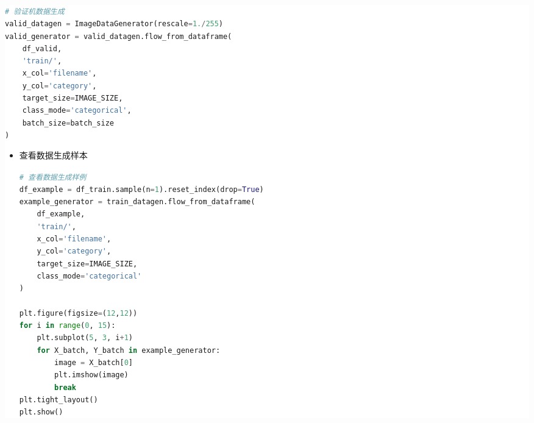   ```python
  # 验证机数据生成
  valid_datagen = ImageDataGenerator(rescale=1./255)
  valid_generator = valid_datagen.flow_from_dataframe(
      df_valid,
      'train/',
      x_col='filename',
      y_col='category',
      target_size=IMAGE_SIZE,
      class_mode='categorical',
      batch_size=batch_size
  )
  ```

* 查看数据生成样本

  ```python
  # 查看数据生成样例
  df_example = df_train.sample(n=1).reset_index(drop=True)
  example_generator = train_datagen.flow_from_dataframe(
      df_example,
      'train/',
      x_col='filename',
      y_col='category',
      target_size=IMAGE_SIZE,
      class_mode='categorical'
  )
  
  plt.figure(figsize=(12,12))
  for i in range(0, 15):
      plt.subplot(5, 3, i+1)
      for X_batch, Y_batch in example_generator:
          image = X_batch[0]
          plt.imshow(image)
          break
  plt.tight_layout()
  plt.show()
  ```
